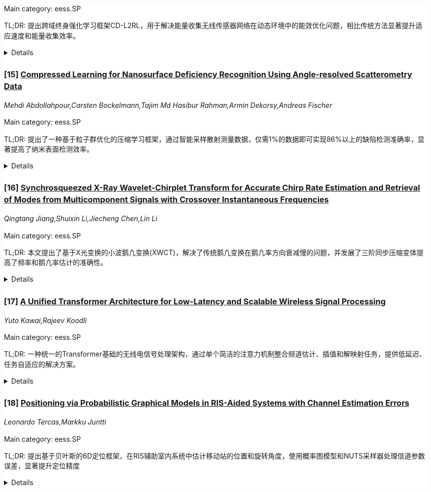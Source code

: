 Main category: eess.SP

TL;DR: 提出跨域终身强化学习框架CD-L2RL，用于解决能量收集无线传感器网络在动态环境中的能效优化问题，相比传统方法显著提升适应速度和能量收集效率。


<details><summary>Details</summary></details>


### [15] [Compressed Learning for Nanosurface Deficiency Recognition Using Angle-resolved Scatterometry Data](https://arxiv.org/abs/2508.17873)
*Mehdi Abdollahpour,Carsten Bockelmann,Tajim Md Hasibur Rahman,Armin Dekorsy,Andreas Fischer*

Main category: eess.SP

TL;DR: 提出了一种基于粒子群优化的压缩学习框架，通过智能采样散射测量数据，仅需1%的数据即可实现86%以上的缺陷检测准确率，显著提高了纳米表面检测效率。


<details><summary>Details</summary></details>


### [16] [Synchrosqueezed X-Ray Wavelet-Chirplet Transform for Accurate Chirp Rate Estimation and Retrieval of Modes from Multicomponent Signals with Crossover Instantaneous Frequencies](https://arxiv.org/abs/2508.17942)
*Qingtang Jiang,Shuixin Li,Jiecheng Chen,Lin Li*

Main category: eess.SP

TL;DR: 本文提出了基于X光变换的小波鹅凢变换(XWCT)，解决了传统鹅凢变换在鹅凢率方向衰减慢的问题，并发展了三阶同步压缩变体提高了频率和鹅凢率估计的准确性。


<details><summary>Details</summary></details>


### [17] [A Unified Transformer Architecture for Low-Latency and Scalable Wireless Signal Processing](https://arxiv.org/abs/2508.17960)
*Yuto Kawai,Rajeev Koodli*

Main category: eess.SP

TL;DR: 一种统一的Transformer基础的无线电信号处理架构，通过单个简洁的注意力机制整合频道估计、插值和解映射任务，提供低延迟、任务自适应的解决方案。


<details><summary>Details</summary></details>


### [18] [Positioning via Probabilistic Graphical Models in RIS-Aided Systems with Channel Estimation Errors](https://arxiv.org/abs/2508.18009)
*Leonardo Tercas,Markku Juntti*

Main category: eess.SP

TL;DR: 提出基于贝叶斯的6D定位框架，在RIS辅助室内系统中估计移动站的位置和旋转角度，使用概率图模型和NUTS采样器处理信道参数误差，显著提升定位精度


<details><summary>Details</summary></details>

